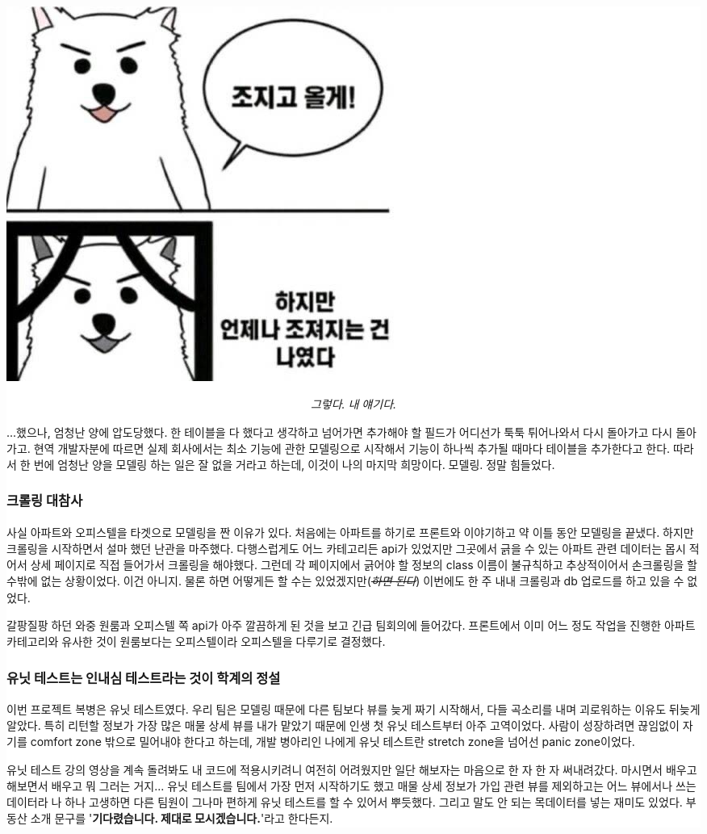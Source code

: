 ![rip-image](/media/zigbang-rip.JPG)
*<center>그렇다. 내 얘기다.</center>*

...했으나, 엄청난 양에 압도당했다. 한 테이블을 다 했다고 생각하고 넘어가면 추가해야 할 필드가 어디선가 툭툭 튀어나와서 다시 돌아가고 다시 돌아가고. 현역 개발자분에 따르면 실제 회사에서는 최소 기능에 관한 모델링으로 시작해서 기능이 하나씩 추가될 때마다 테이블을 추가한다고 한다. 따라서 한 번에 엄청난 양을 모델링 하는 일은 잘 없을 거라고 하는데, 이것이 나의 마지막 희망이다. 모델링. 정말 힘들었다.

### 크롤링 대참사
사실 아파트와 오피스텔을 타겟으로 모델링을 짠 이유가 있다. 처음에는 아파트를 하기로 프론트와 이야기하고 약 이틀 동안 모델링을 끝냈다. 하지만 크롤링을 시작하면서 설마 했던 난관을 마주했다. 다행스럽게도 어느 카테고리든 api가 있었지만 그곳에서 긁을 수 있는 아파트 관련 데이터는 몹시 적어서 상세 페이지로 직접 들어가서 크롤링을 해야했다. 그런데 각 페이지에서 긁어야 할 정보의 class 이름이 불규칙하고 추상적이어서 손크롤링을 할 수밖에 없는 상황이었다. 이건 아니지. 물론 하면 어떻게든 할 수는 있었겠지만(~~*하면 된다*~~) 이번에도 한 주 내내 크롤링과 db 업로드를 하고 있을 수 없었다.

갈팡질팡 하던 와중 원룸과 오피스텔 쪽 api가 아주 깔끔하게 된 것을 보고 긴급 팀회의에 들어갔다. 프론트에서 이미 어느 정도 작업을 진행한 아파트 카테고리와 유사한 것이 원룸보다는 오피스텔이라 오피스텔을 다루기로 결정했다.

### 유닛 테스트는 인내심 테스트라는 것이 학계의 정설
이번 프로젝트 복병은 유닛 테스트였다. 우리 팀은 모델링 때문에 다른 팀보다 뷰를 늦게 짜기 시작해서, 다들 곡소리를 내며 괴로워하는 이유도 뒤늦게 알았다. 특히 리턴할 정보가 가장 많은 매물 상세 뷰를 내가 맡았기 때문에 인생 첫 유닛 테스트부터 아주 고역이었다. 사람이 성장하려면 끊임없이 자기를 comfort zone 밖으로 밀어내야 한다고 하는데, 개발 병아리인 나에게 유닛 테스트란 stretch zone을 넘어선 panic zone이었다.

유닛 테스트 강의 영상을 계속 돌려봐도 내 코드에 적용시키려니 여전히 어려웠지만 일단 해보자는 마음으로 한 자 한 자 써내려갔다. 마시면서 배우고 해보면서 배우고 뭐 그러는 거지... 유닛 테스트를 팀에서 가장 먼저 시작하기도 했고 매물 상세 정보가 가입 관련 뷰를 제외하고는 어느 뷰에서나 쓰는 데이터라 나 하나 고생하면 다른 팀원이 그나마 편하게 유닛 테스트를 할 수 있어서 뿌듯했다. 그리고 말도 안 되는 목데이터를 넣는 재미도 있었다. 부동산 소개 문구를 '**기다렸습니다. 제대로 모시겠습니다.**'라고 한다든지.
